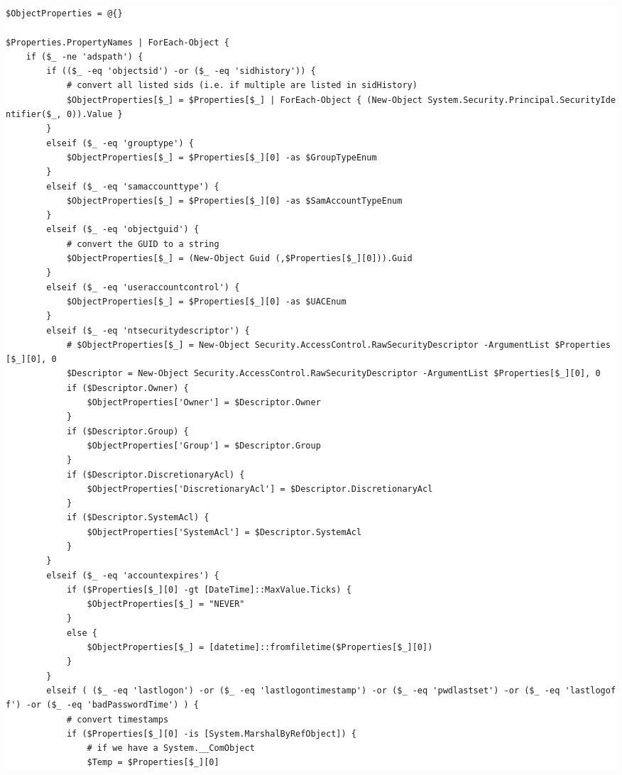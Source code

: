     $ObjectProperties = @{}

    $Properties.PropertyNames | ForEach-Object {
        if ($_ -ne 'adspath') {
            if (($_ -eq 'objectsid') -or ($_ -eq 'sidhistory')) {
                # convert all listed sids (i.e. if multiple are listed in sidHistory)
                $ObjectProperties[$_] = $Properties[$_] | ForEach-Object { (New-Object System.Security.Principal.SecurityIdentifier($_, 0)).Value }
            }
            elseif ($_ -eq 'grouptype') {
                $ObjectProperties[$_] = $Properties[$_][0] -as $GroupTypeEnum
            }
            elseif ($_ -eq 'samaccounttype') {
                $ObjectProperties[$_] = $Properties[$_][0] -as $SamAccountTypeEnum
            }
            elseif ($_ -eq 'objectguid') {
                # convert the GUID to a string
                $ObjectProperties[$_] = (New-Object Guid (,$Properties[$_][0])).Guid
            }
            elseif ($_ -eq 'useraccountcontrol') {
                $ObjectProperties[$_] = $Properties[$_][0] -as $UACEnum
            }
            elseif ($_ -eq 'ntsecuritydescriptor') {
                # $ObjectProperties[$_] = New-Object Security.AccessControl.RawSecurityDescriptor -ArgumentList $Properties[$_][0], 0
                $Descriptor = New-Object Security.AccessControl.RawSecurityDescriptor -ArgumentList $Properties[$_][0], 0
                if ($Descriptor.Owner) {
                    $ObjectProperties['Owner'] = $Descriptor.Owner
                }
                if ($Descriptor.Group) {
                    $ObjectProperties['Group'] = $Descriptor.Group
                }
                if ($Descriptor.DiscretionaryAcl) {
                    $ObjectProperties['DiscretionaryAcl'] = $Descriptor.DiscretionaryAcl
                }
                if ($Descriptor.SystemAcl) {
                    $ObjectProperties['SystemAcl'] = $Descriptor.SystemAcl
                }
            }
            elseif ($_ -eq 'accountexpires') {
                if ($Properties[$_][0] -gt [DateTime]::MaxValue.Ticks) {
                    $ObjectProperties[$_] = "NEVER"
                }
                else {
                    $ObjectProperties[$_] = [datetime]::fromfiletime($Properties[$_][0])
                }
            }
            elseif ( ($_ -eq 'lastlogon') -or ($_ -eq 'lastlogontimestamp') -or ($_ -eq 'pwdlastset') -or ($_ -eq 'lastlogoff') -or ($_ -eq 'badPasswordTime') ) {
                # convert timestamps
                if ($Properties[$_][0] -is [System.MarshalByRefObject]) {
                    # if we have a System.__ComObject
                    $Temp = $Properties[$_][0]